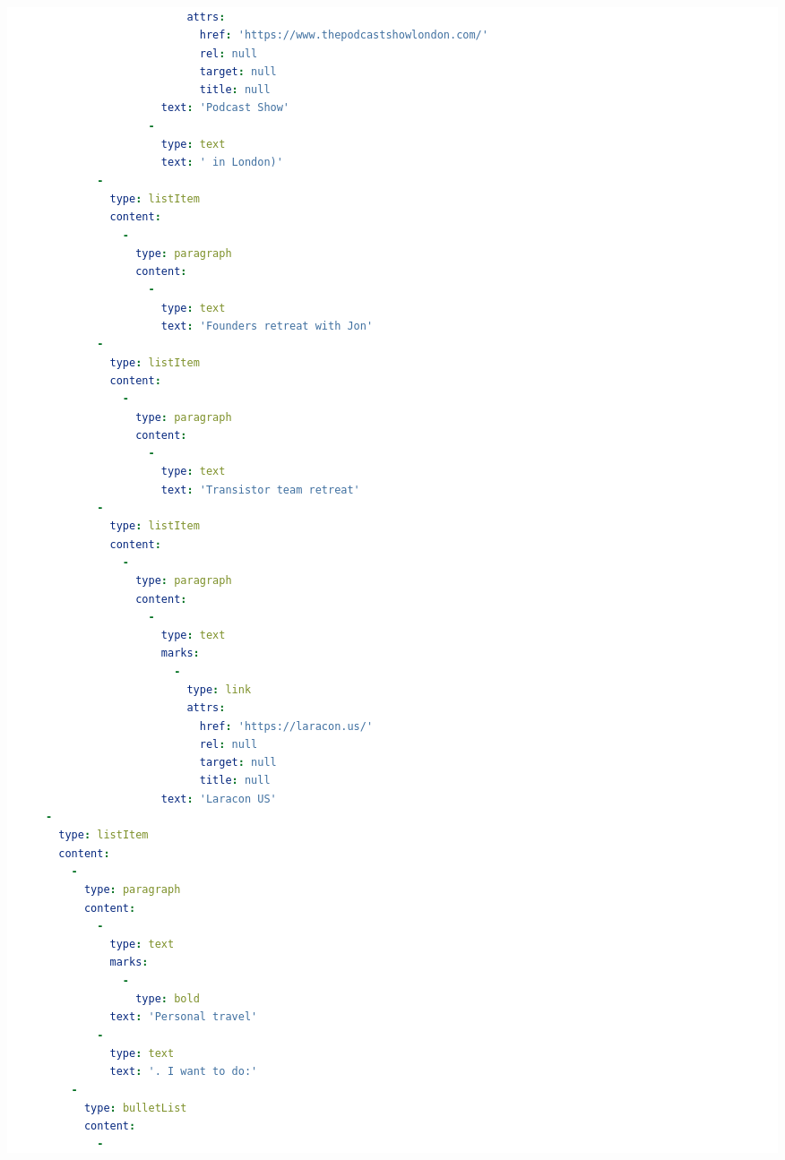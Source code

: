 ```yaml
                            attrs:
                              href: 'https://www.thepodcastshowlondon.com/'
                              rel: null
                              target: null
                              title: null
                        text: 'Podcast Show'
                      -
                        type: text
                        text: ' in London)'
              -
                type: listItem
                content:
                  -
                    type: paragraph
                    content:
                      -
                        type: text
                        text: 'Founders retreat with Jon'
              -
                type: listItem
                content:
                  -
                    type: paragraph
                    content:
                      -
                        type: text
                        text: 'Transistor team retreat'
              -
                type: listItem
                content:
                  -
                    type: paragraph
                    content:
                      -
                        type: text
                        marks:
                          -
                            type: link
                            attrs:
                              href: 'https://laracon.us/'
                              rel: null
                              target: null
                              title: null
                        text: 'Laracon US'
      -
        type: listItem
        content:
          -
            type: paragraph
            content:
              -
                type: text
                marks:
                  -
                    type: bold
                text: 'Personal travel'
              -
                type: text
                text: '. I want to do:'
          -
            type: bulletList
            content:
              -
```